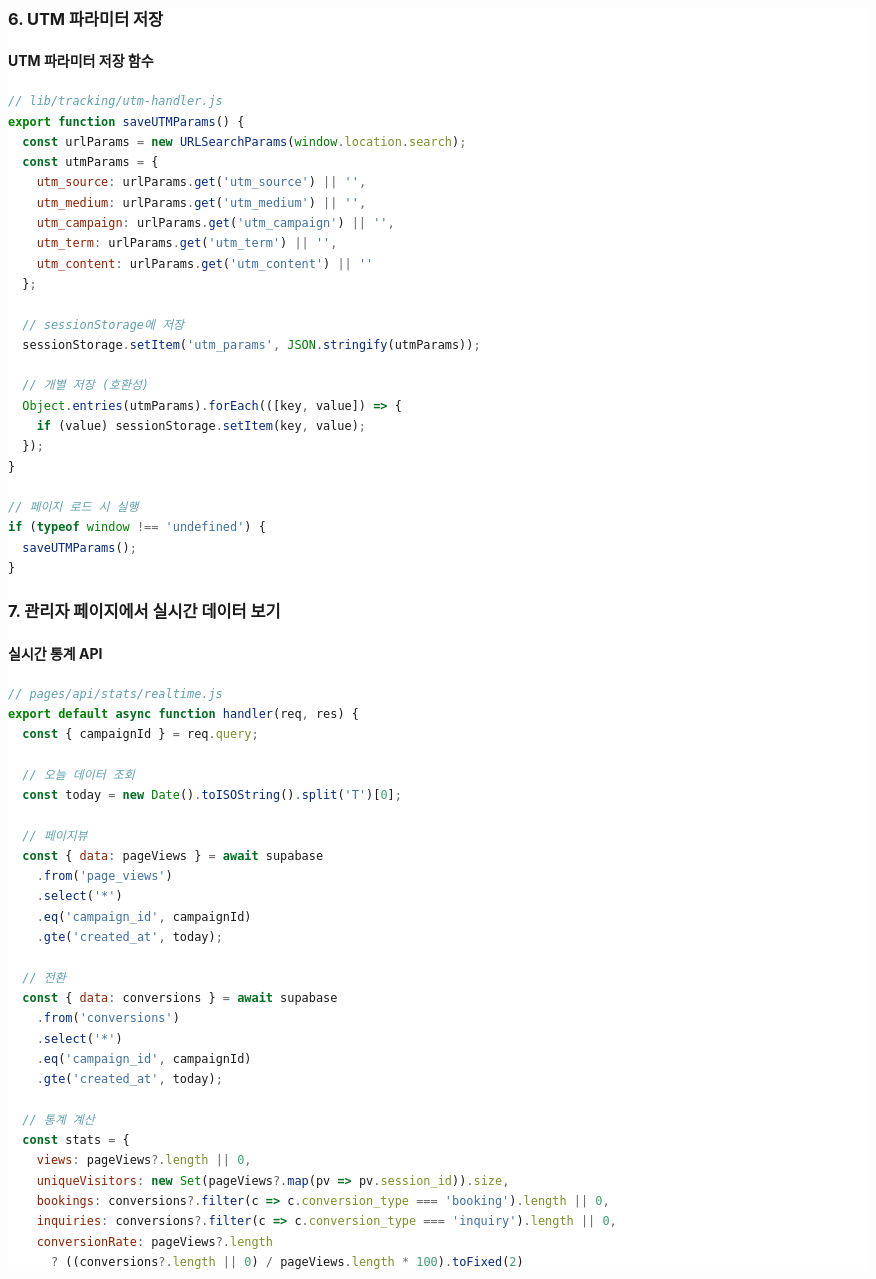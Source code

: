 ### 6. UTM 파라미터 저장

#### UTM 파라미터 저장 함수
```javascript
// lib/tracking/utm-handler.js
export function saveUTMParams() {
  const urlParams = new URLSearchParams(window.location.search);
  const utmParams = {
    utm_source: urlParams.get('utm_source') || '',
    utm_medium: urlParams.get('utm_medium') || '',
    utm_campaign: urlParams.get('utm_campaign') || '',
    utm_term: urlParams.get('utm_term') || '',
    utm_content: urlParams.get('utm_content') || ''
  };
  
  // sessionStorage에 저장
  sessionStorage.setItem('utm_params', JSON.stringify(utmParams));
  
  // 개별 저장 (호환성)
  Object.entries(utmParams).forEach(([key, value]) => {
    if (value) sessionStorage.setItem(key, value);
  });
}

// 페이지 로드 시 실행
if (typeof window !== 'undefined') {
  saveUTMParams();
}
```

### 7. 관리자 페이지에서 실시간 데이터 보기

#### 실시간 통계 API
```javascript
// pages/api/stats/realtime.js
export default async function handler(req, res) {
  const { campaignId } = req.query;
  
  // 오늘 데이터 조회
  const today = new Date().toISOString().split('T')[0];
  
  // 페이지뷰
  const { data: pageViews } = await supabase
    .from('page_views')
    .select('*')
    .eq('campaign_id', campaignId)
    .gte('created_at', today);
  
  // 전환
  const { data: conversions } = await supabase
    .from('conversions')
    .select('*')
    .eq('campaign_id', campaignId)
    .gte('created_at', today);
  
  // 통계 계산
  const stats = {
    views: pageViews?.length || 0,
    uniqueVisitors: new Set(pageViews?.map(pv => pv.session_id)).size,
    bookings: conversions?.filter(c => c.conversion_type === 'booking').length || 0,
    inquiries: conversions?.filter(c => c.conversion_type === 'inquiry').length || 0,
    conversionRate: pageViews?.length 
      ? ((conversions?.length || 0) / pageViews.length * 100).toFixed(2)
```